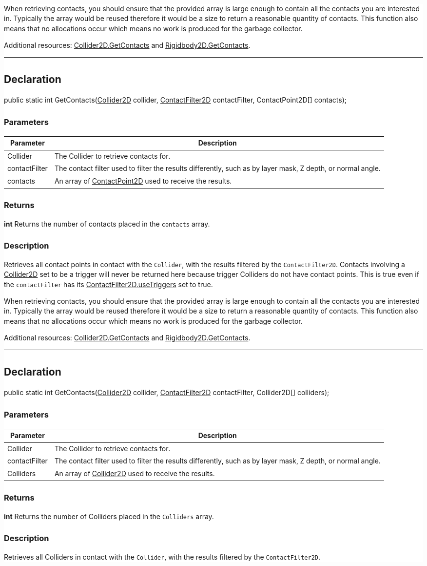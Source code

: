 When retrieving contacts, you should ensure that the provided array is large enough to contain all the contacts you are interested in. Typically the array would be reused therefore it would be a size to return a reasonable quantity of contacts. This function also means that no allocations occur which means no work is produced for the garbage collector.  
  
Additional resources: [Collider2D.GetContacts](https://docs.unity3d.com/6000.0/Documentation/ScriptReference/Collider2D.GetContacts.html) and [Rigidbody2D.GetContacts](https://docs.unity3d.com/6000.0/Documentation/ScriptReference/Rigidbody2D.GetContacts.html).
* * *
## Declaration
public static int GetContacts([Collider2D](https://docs.unity3d.com/6000.0/Documentation/ScriptReference/Collider2D.html) collider, [ContactFilter2D](https://docs.unity3d.com/6000.0/Documentation/ScriptReference/ContactFilter2D.html) contactFilter, ContactPoint2D[] contacts); 
### Parameters
Parameter | Description  
---|---  
Collider | The Collider to retrieve contacts for.  
contactFilter | The contact filter used to filter the results differently, such as by layer mask, Z depth, or normal angle.  
contacts | An array of [ContactPoint2D](https://docs.unity3d.com/6000.0/Documentation/ScriptReference/ContactPoint2D.html) used to receive the results.  
### Returns
**int** Returns the number of contacts placed in the `contacts` array. 
### Description
Retrieves all contact points in contact with the `Collider`, with the results filtered by the `ContactFilter2D`.
Contacts involving a [Collider2D](https://docs.unity3d.com/6000.0/Documentation/ScriptReference/Collider2D.html) set to be a trigger will never be returned here because trigger Colliders do not have contact points. This is true even if the `contactFilter` has its [ContactFilter2D.useTriggers](https://docs.unity3d.com/6000.0/Documentation/ScriptReference/ContactFilter2D-useTriggers.html) set to true.  
  
When retrieving contacts, you should ensure that the provided array is large enough to contain all the contacts you are interested in. Typically the array would be reused therefore it would be a size to return a reasonable quantity of contacts. This function also means that no allocations occur which means no work is produced for the garbage collector.  
  
Additional resources: [Collider2D.GetContacts](https://docs.unity3d.com/6000.0/Documentation/ScriptReference/Collider2D.GetContacts.html) and [Rigidbody2D.GetContacts](https://docs.unity3d.com/6000.0/Documentation/ScriptReference/Rigidbody2D.GetContacts.html).
* * *
## Declaration
public static int GetContacts([Collider2D](https://docs.unity3d.com/6000.0/Documentation/ScriptReference/Collider2D.html) collider, [ContactFilter2D](https://docs.unity3d.com/6000.0/Documentation/ScriptReference/ContactFilter2D.html) contactFilter, Collider2D[] colliders); 
### Parameters
Parameter | Description  
---|---  
Collider | The Collider to retrieve contacts for.  
contactFilter | The contact filter used to filter the results differently, such as by layer mask, Z depth, or normal angle.  
Colliders | An array of [Collider2D](https://docs.unity3d.com/6000.0/Documentation/ScriptReference/Collider2D.html) used to receive the results.  
### Returns
**int** Returns the number of Colliders placed in the `Colliders` array. 
### Description
Retrieves all Colliders in contact with the `Collider`, with the results filtered by the `ContactFilter2D`.